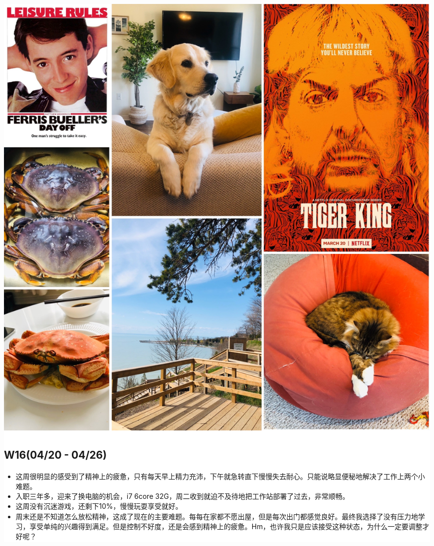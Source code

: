 ![w17-collage](https://github.com/ifyouseewendy/ifyouseewendy.github.io/raw/source/image-repo/2020/w17-collage.jpg)

## W16(04/20 - 04/26)

* 这周很明显的感受到了精神上的疲惫，只有每天早上精力充沛，下午就急转直下慢慢失去耐心。只能说略显便秘地解决了工作上两个小难题。
* 入职三年多，迎来了换电脑的机会，i7 6core 32G，周二收到就迫不及待地把工作站部署了过去，非常顺畅。
* 这周没有沉迷游戏，还剩下10%，慢慢玩耍享受就好。
* 周末还是不知道怎么放松精神，这成了现在的主要难题。每每在家都不愿出屋，但是每次出门都感觉良好。最终我选择了没有压力地学习，享受单纯的兴趣得到满足。但是控制不好度，还是会感到精神上的疲惫。Hm，也许我只是应该接受这种状态，为什么一定要调整才好呢？
